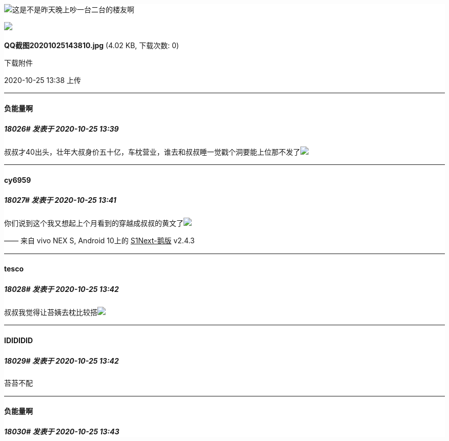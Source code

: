 
<img src="https://static.saraba1st.com/image/smiley/face2017/068.png" referrerpolicy="no-referrer">这是不是昨天晚上吵一台二台的楼友啊


<img src="https://img.saraba1st.com/forum/202010/25/133824uh4glxer4x3xe3tl.jpg" referrerpolicy="no-referrer">


<strong>QQ截图20201025143810.jpg</strong> (4.02 KB, 下载次数: 0)

下载附件

2020-10-25 13:38 上传


-----

####  负能量啊  
##### 18026#       发表于 2020-10-25 13:39


叔叔才40出头，壮年大叔身价五十亿，车枕营业，谁去和叔叔睡一觉戳个洞要能上位那不发了<img src="https://static.saraba1st.com/image/smiley/face2017/067.png" referrerpolicy="no-referrer">


-----

####  cy6959  
##### 18027#       发表于 2020-10-25 13:41


你们说到这个我又想起上个月看到的穿越成叔叔的黄文了<img src="https://static.saraba1st.com/image/smiley/face2017/067.png" referrerpolicy="no-referrer">

—— 来自 vivo NEX S, Android 10上的 [S1Next-鹅版](https://github.com/ykrank/S1-Next/releases) v2.4.3


-----

####  tesco  
##### 18028#       发表于 2020-10-25 13:42


叔叔我觉得让苔姨去枕比较搭<img src="https://static.saraba1st.com/image/smiley/face2017/049.png" referrerpolicy="no-referrer">


-----

####  IDIDIDID  
##### 18029#       发表于 2020-10-25 13:42


苔苔不配


-----

####  负能量啊  
##### 18030#       发表于 2020-10-25 13:43

